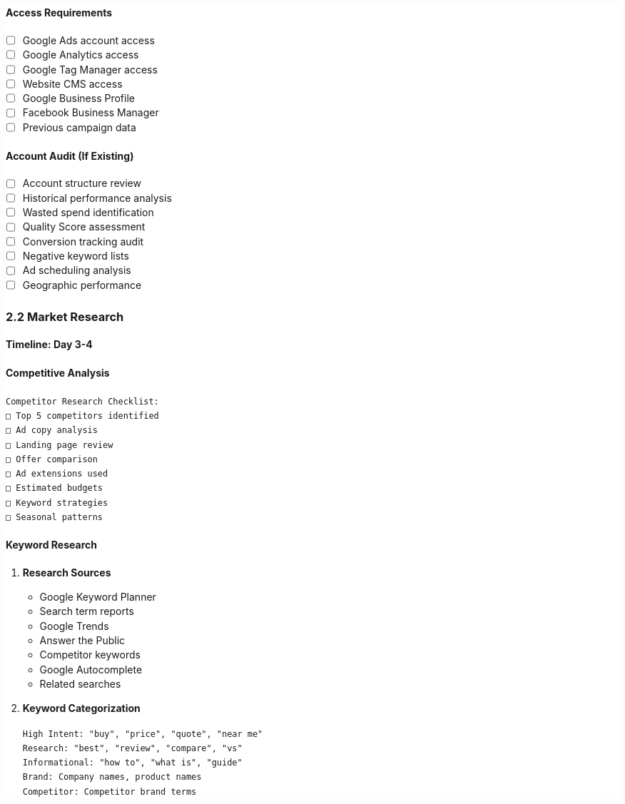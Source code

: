 #### Access Requirements
- [ ] Google Ads account access
- [ ] Google Analytics access
- [ ] Google Tag Manager access
- [ ] Website CMS access
- [ ] Google Business Profile
- [ ] Facebook Business Manager
- [ ] Previous campaign data

#### Account Audit (If Existing)
- [ ] Account structure review
- [ ] Historical performance analysis
- [ ] Wasted spend identification
- [ ] Quality Score assessment
- [ ] Conversion tracking audit
- [ ] Negative keyword lists
- [ ] Ad scheduling analysis
- [ ] Geographic performance

### 2.2 Market Research
**Timeline: Day 3-4**

#### Competitive Analysis
```
Competitor Research Checklist:
□ Top 5 competitors identified
□ Ad copy analysis
□ Landing page review
□ Offer comparison
□ Ad extensions used
□ Estimated budgets
□ Keyword strategies
□ Seasonal patterns
```

#### Keyword Research
1. **Research Sources**
   - Google Keyword Planner
   - Search term reports
   - Google Trends
   - Answer the Public
   - Competitor keywords
   - Google Autocomplete
   - Related searches

2. **Keyword Categorization**
   ```
   High Intent: "buy", "price", "quote", "near me"
   Research: "best", "review", "compare", "vs"
   Informational: "how to", "what is", "guide"
   Brand: Company names, product names
   Competitor: Competitor brand terms
   ```
